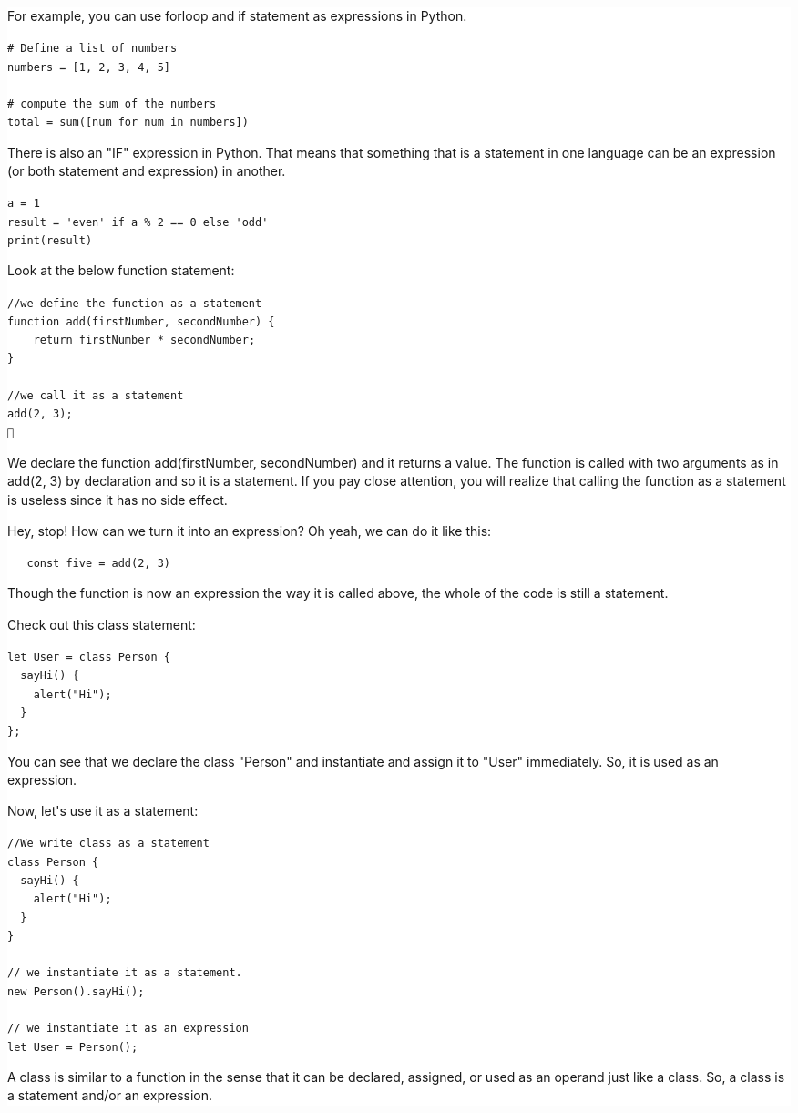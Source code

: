 For example, you can use forloop and if statement as expressions in Python.
```
# Define a list of numbers
numbers = [1, 2, 3, 4, 5]

# compute the sum of the numbers
total = sum([num for num in numbers])
```
There is also an "IF" expression in Python. That means that something that is a statement in one language can be an expression (or both statement and expression) in another.
```
a = 1
result = 'even' if a % 2 == 0 else 'odd'
print(result)
```
Look at the below function statement:
```
//we define the function as a statement
function add(firstNumber, secondNumber) {
    return firstNumber * secondNumber;
}

//we call it as a statement
add(2, 3);

```
We declare the function add(firstNumber, secondNumber) and it returns a value. The function is called with two arguments as in add(2, 3) by declaration and so it is a statement. If you pay close attention, you will realize that calling the function as a statement is useless since it has no side effect.

Hey, stop! How can we turn it into an expression? Oh yeah, we can do it like this:
```
   const five = add(2, 3)
```
Though the function is now an expression the way it is called above, the whole of the code is still a statement.

Check out this class statement:
```
let User = class Person {
  sayHi() {
    alert("Hi");
  }
};
```
You can see that we declare the class "Person" and instantiate and assign it to "User" immediately. So, it is used as an expression.

Now, let's use it as a statement:
```
//We write class as a statement
class Person {
  sayHi() {
    alert("Hi");
  }
}

// we instantiate it as a statement.
new Person().sayHi();

// we instantiate it as an expression
let User = Person();
```
A class is similar to a function in the sense that it can be declared, assigned, or used as an operand just like a class. So, a class is a statement and/or an expression.
